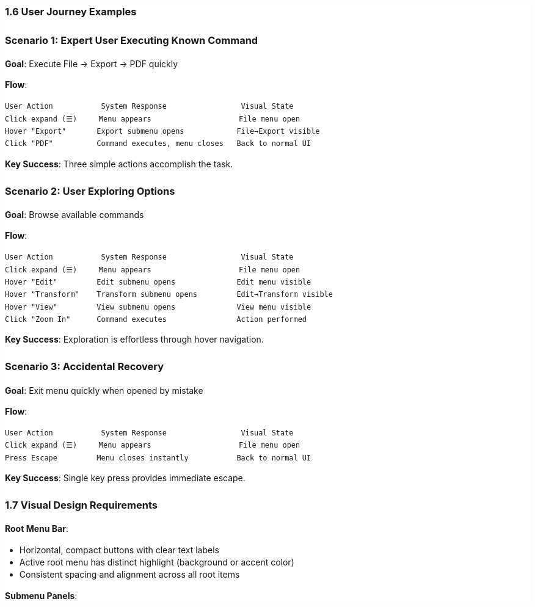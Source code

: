 ### 1.6 User Journey Examples

### Scenario 1: Expert User Executing Known Command

**Goal**: Execute File → Export → PDF quickly

**Flow**:

```text
User Action           System Response                 Visual State
Click expand (☰)     Menu appears                    File menu open
Hover "Export"       Export submenu opens            File→Export visible
Click "PDF"          Command executes, menu closes   Back to normal UI
```

**Key Success**: Three simple actions accomplish the task.

### Scenario 2: User Exploring Options

**Goal**: Browse available commands

**Flow**:

```text
User Action           System Response                 Visual State
Click expand (☰)     Menu appears                    File menu open
Hover "Edit"         Edit submenu opens              Edit menu visible
Hover "Transform"    Transform submenu opens         Edit→Transform visible
Hover "View"         View submenu opens              View menu visible
Click "Zoom In"      Command executes                Action performed
```

**Key Success**: Exploration is effortless through hover navigation.

### Scenario 3: Accidental Recovery

**Goal**: Exit menu quickly when opened by mistake

**Flow**:

```text
User Action           System Response                 Visual State
Click expand (☰)     Menu appears                    File menu open
Press Escape         Menu closes instantly           Back to normal UI
```

**Key Success**: Single key press provides immediate escape.

### 1.7 Visual Design Requirements

**Root Menu Bar**:

- Horizontal, compact buttons with clear text labels
- Active root menu has distinct highlight (background or accent color)
- Consistent spacing and alignment across all root items

**Submenu Panels**:
